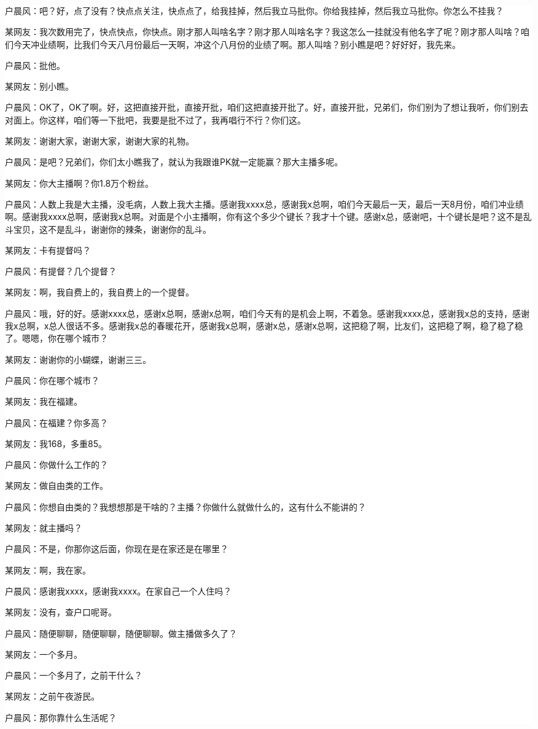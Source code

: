 户晨风：吧？好，点了没有？快点点关注，快点点了，给我挂掉，然后我立马批你。你给我挂掉，然后我立马批你。你怎么不挂我？

某网友：我次数用完了，快点快点，你快点。刚才那人叫啥名字？刚才那人叫啥名字？我这怎么一挂就没有他名字了呢？刚才那人叫啥？咱们今天冲业绩啊，比我们今天八月份最后一天啊，冲这个八月份的业绩了啊。那人叫啥？别小瞧是吧？好好好，我先来。

户晨风：批他。

某网友：别小瞧。

户晨风：OK了，OK了啊。好，这把直接开批，直接开批，咱们这把直接开批了。好，直接开批，兄弟们，你们别为了想让我听，你们别去对面上。你这样，咱们等一下批吧，我要是批不过了，我再唱行不行？你们这。

某网友：谢谢大家，谢谢大家，谢谢大家的礼物。

户晨风：是吧？兄弟们，你们太小瞧我了，就认为我跟谁PK就一定能赢？那大主播多呢。

某网友：你大主播啊？你1.8万个粉丝。

户晨风：人数上我是大主播，没毛病，人数上我大主播。感谢我xxxx总，感谢我x总啊，咱们今天最后一天，最后一天8月份，咱们冲业绩啊。感谢我xxxx总啊，感谢我x总啊。对面是个小主播啊，你有这个多少个键长？我才十个键。感谢x总，感谢吧，十个键长是吧？这不是乱斗宝贝，这不是乱斗，谢谢你的辣条，谢谢你的乱斗。

某网友：卡有提督吗？

户晨风：有提督？几个提督？

某网友：啊，我自费上的，我自费上的一个提督。

户晨风：哦，好的好。感谢xxxx总，感谢x总啊，感谢x总啊，咱们今天有的是机会上啊，不着急。感谢我xxxx总，感谢我x总的支持，感谢我x总啊，x总人很话不多。感谢我x总的春暖花开，感谢我x总啊，感谢x总，感谢x总啊，这把稳了啊，比友们，这把稳了啊，稳了稳了稳了。嗯嗯，你在哪个城市？

某网友：谢谢你的小蝴蝶，谢谢三三。

户晨风：你在哪个城市？

某网友：我在福建。

户晨风：在福建？你多高？

某网友：我168，多重85。

户晨风：你做什么工作的？

某网友：做自由类的工作。

户晨风：你想自由类的？我想想那是干啥的？主播？你做什么就做什么的，这有什么不能讲的？

某网友：就主播吗？

户晨风：不是，你那你这后面，你现在是在家还是在哪里？

某网友：啊，我在家。

户晨风：感谢我xxxx，感谢我xxxx。在家自己一个人住吗？

某网友：没有，查户口呢哥。

户晨风：随便聊聊，随便聊聊，随便聊聊。做主播做多久了？

某网友：一个多月。

户晨风：一个多月了，之前干什么？

某网友：之前午夜游民。

户晨风：那你靠什么生活呢？
